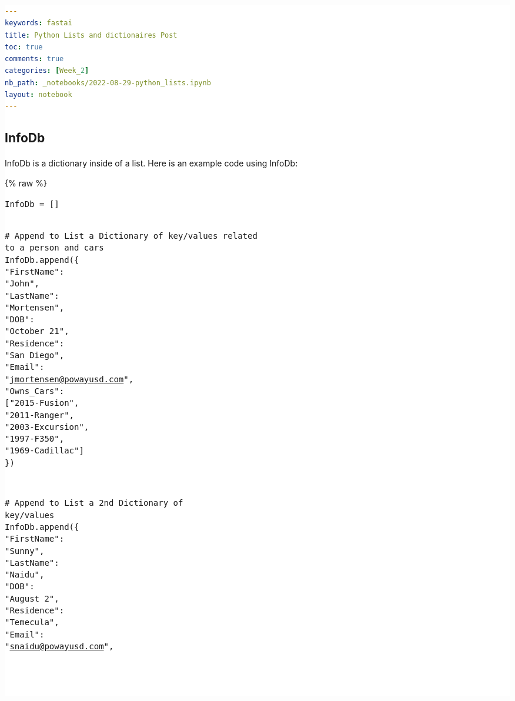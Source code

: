 ```yaml
---
keywords: fastai
title: Python Lists and dictionaires Post
toc: true
comments: true
categories: [Week_2]
nb_path: _notebooks/2022-08-29-python_lists.ipynb
layout: notebook
---
```




<div class="container" id="notebook-container">
        
<div class="cell border-box-sizing text_cell rendered"><div class="inner_cell">
<div class="text_cell_render border-box-sizing rendered_html">
<h2 id="InfoDb">InfoDb<a class="anchor-link" href="#InfoDb"> </a></h2><p>InfoDb is a dictionary inside of a list. Here is an example code using InfoDb:</p>

</div>
</div>
</div>
    {% raw %}
    
<div class="cell border-box-sizing code_cell rendered">
<div class="input">

<div class="inner_cell">
    <div class="input_area">
<div class=" highlight hl-ipython3"><pre><span></span><span class="n">InfoDb</span> <span class="o">=</span> <span class="p">[]</span>

<span class="c1"># Append to List a Dictionary of key/values related to a person and cars</span>
<span class="n">InfoDb</span><span class="o">.</span><span class="n">append</span><span class="p">({</span>
    <span class="s2">&quot;FirstName&quot;</span><span class="p">:</span> <span class="s2">&quot;John&quot;</span><span class="p">,</span>
    <span class="s2">&quot;LastName&quot;</span><span class="p">:</span> <span class="s2">&quot;Mortensen&quot;</span><span class="p">,</span>
    <span class="s2">&quot;DOB&quot;</span><span class="p">:</span> <span class="s2">&quot;October 21&quot;</span><span class="p">,</span>
    <span class="s2">&quot;Residence&quot;</span><span class="p">:</span> <span class="s2">&quot;San Diego&quot;</span><span class="p">,</span>
    <span class="s2">&quot;Email&quot;</span><span class="p">:</span> <span class="s2">&quot;jmortensen@powayusd.com&quot;</span><span class="p">,</span>
    <span class="s2">&quot;Owns_Cars&quot;</span><span class="p">:</span> <span class="p">[</span><span class="s2">&quot;2015-Fusion&quot;</span><span class="p">,</span> <span class="s2">&quot;2011-Ranger&quot;</span><span class="p">,</span> <span class="s2">&quot;2003-Excursion&quot;</span><span class="p">,</span> <span class="s2">&quot;1997-F350&quot;</span><span class="p">,</span> <span class="s2">&quot;1969-Cadillac&quot;</span><span class="p">]</span>
<span class="p">})</span>

<span class="c1"># Append to List a 2nd Dictionary of key/values</span>
<span class="n">InfoDb</span><span class="o">.</span><span class="n">append</span><span class="p">({</span>
    <span class="s2">&quot;FirstName&quot;</span><span class="p">:</span> <span class="s2">&quot;Sunny&quot;</span><span class="p">,</span>
    <span class="s2">&quot;LastName&quot;</span><span class="p">:</span> <span class="s2">&quot;Naidu&quot;</span><span class="p">,</span>
    <span class="s2">&quot;DOB&quot;</span><span class="p">:</span> <span class="s2">&quot;August 2&quot;</span><span class="p">,</span>
    <span class="s2">&quot;Residence&quot;</span><span class="p">:</span> <span class="s2">&quot;Temecula&quot;</span><span class="p">,</span>
    <span class="s2">&quot;Email&quot;</span><span class="p">:</span> <span class="s2">&quot;snaidu@powayusd.com&quot;</span><span class="p">,</span>